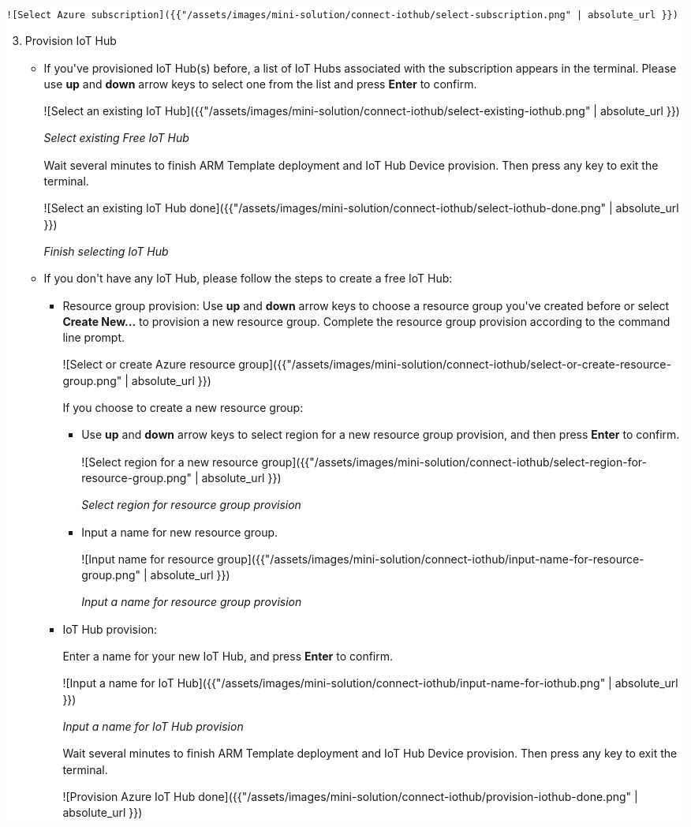     ![Select Azure subscription]({{"/assets/images/mini-solution/connect-iothub/select-subscription.png" | absolute_url }})

3. Provision IoT Hub

    - If you've provisioned IoT Hub(s) before, a list of IoT Hubs associated
      with the subscription appears in the terminal. Please use **up** and
      **down** arrow keys to select one from the list and press **Enter** to
      confirm.

        ![Select an existing IoT Hub]({{"/assets/images/mini-solution/connect-iothub/select-existing-iothub.png" | absolute_url }})

        _Select existing Free IoT Hub_

        Wait several minutes to finish ARM Template deployment and IoT Hub
        Device provision. Then press any key to exit the terminal.

        ![Select an existing IoT Hub done]({{"/assets/images/mini-solution/connect-iothub/select-iothub-done.png" | absolute_url }})

        _Finish selecting IoT Hub_

    - If you don't have any IoT Hub, please follow the steps to create a free
      IoT Hub:

        - Resource group provision: Use **up** and **down** arrow keys to choose
          a resource group you've created before or select **Create New...** to
          provision a new resource group. Complete the resource group provision
          according to the command line prompt.

            ![Select or create Azure resource group]({{"/assets/images/mini-solution/connect-iothub/select-or-create-resource-group.png" | absolute_url }})

            If you choose to create a new resource group:

            - Use **up** and **down** arrow keys to select region for a new
              resource group provision, and then press **Enter** to confirm.

                ![Select region for a new resource group]({{"/assets/images/mini-solution/connect-iothub/select-region-for-resource-group.png" | absolute_url }})

                _Select region for resource group provision_

            - Input a name for new resource group.

                ![Input name for resource group]({{"/assets/images/mini-solution/connect-iothub/input-name-for-resource-group.png" | absolute_url }})

                _Input a name for resource group provision_

        - IoT Hub provision:

            Enter a name for your new IoT Hub, and press **Enter** to confirm.

            ![Input a name for IoT Hub]({{"/assets/images/mini-solution/connect-iothub/input-name-for-iothub.png" | absolute_url }})

            _Input a name for IoT Hub provision_

            Wait several minutes to finish ARM Template deployment and IoT Hub
            Device provision. Then press any key to exit the terminal.

            ![Provision Azure IoT Hub done]({{"/assets/images/mini-solution/connect-iothub/provision-iothub-done.png" | absolute_url }})

